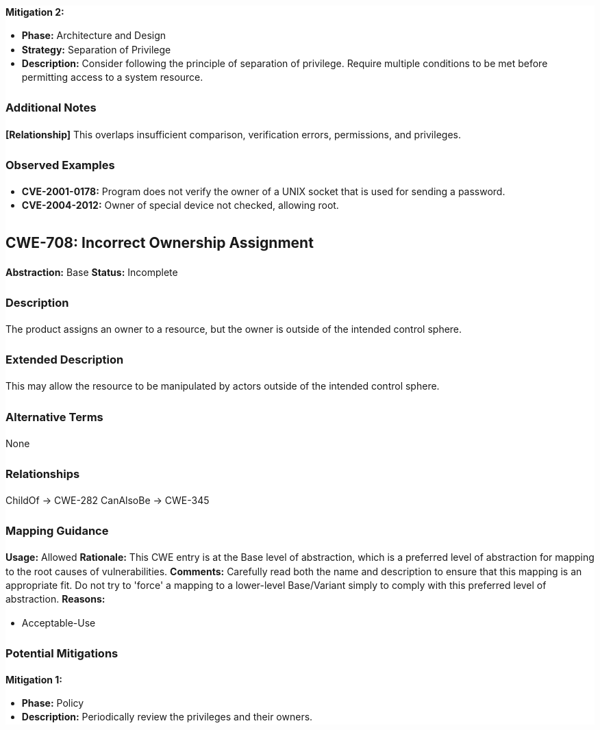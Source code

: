 **Mitigation 2:**
- **Phase:** Architecture and Design
- **Strategy:** Separation of Privilege
- **Description:** Consider following the principle of separation of privilege. Require multiple conditions to be met before permitting access to a system resource.



### Additional Notes
**[Relationship]** This overlaps insufficient comparison, verification errors, permissions, and privileges.



### Observed Examples
- **CVE-2001-0178:** Program does not verify the owner of a UNIX socket that is used for sending a password.
- **CVE-2004-2012:** Owner of special device not checked, allowing root.



## CWE-708: Incorrect Ownership Assignment
**Abstraction:** Base
**Status:** Incomplete

### Description
The product assigns an owner to a resource, but the owner is outside of the intended control sphere.

### Extended Description
This may allow the resource to be manipulated by actors outside of the intended control sphere.

### Alternative Terms
None

### Relationships
ChildOf -> CWE-282
CanAlsoBe -> CWE-345

### Mapping Guidance
**Usage:** Allowed
**Rationale:** This CWE entry is at the Base level of abstraction, which is a preferred level of abstraction for mapping to the root causes of vulnerabilities.
**Comments:** Carefully read both the name and description to ensure that this mapping is an appropriate fit. Do not try to 'force' a mapping to a lower-level Base/Variant simply to comply with this preferred level of abstraction.
**Reasons:**
- Acceptable-Use


### Potential Mitigations
**Mitigation 1:**
- **Phase:** Policy
- **Description:** Periodically review the privileges and their owners.
